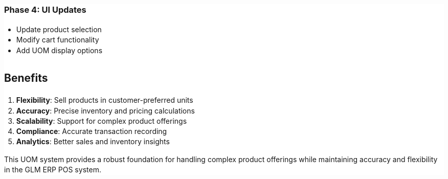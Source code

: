### Phase 4: UI Updates
- Update product selection
- Modify cart functionality
- Add UOM display options

## Benefits

1. **Flexibility**: Sell products in customer-preferred units
2. **Accuracy**: Precise inventory and pricing calculations
3. **Scalability**: Support for complex product offerings
4. **Compliance**: Accurate transaction recording
5. **Analytics**: Better sales and inventory insights

This UOM system provides a robust foundation for handling complex product offerings while maintaining accuracy and flexibility in the GLM ERP POS system.